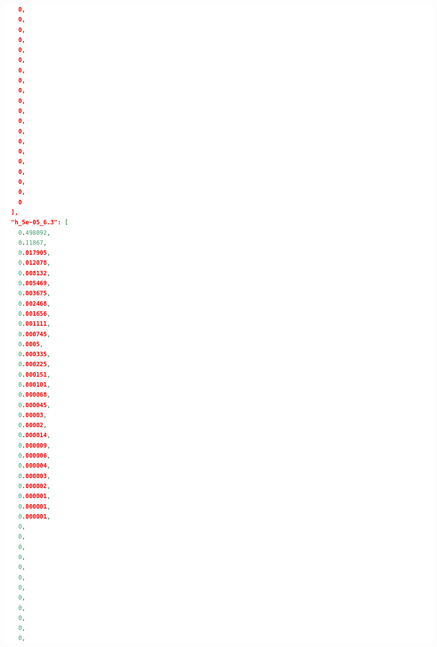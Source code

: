 ```json
    0,
    0,
    0,
    0,
    0,
    0,
    0,
    0,
    0,
    0,
    0,
    0,
    0,
    0,
    0,
    0,
    0,
    0,
    0,
    0
  ],
  "h_5e-05_6.3": [
    0.498092,
    0.11867,
    0.017905,
    0.012078,
    0.008132,
    0.005469,
    0.003675,
    0.002468,
    0.001656,
    0.001111,
    0.000745,
    0.0005,
    0.000335,
    0.000225,
    0.000151,
    0.000101,
    0.000068,
    0.000045,
    0.00003,
    0.00002,
    0.000014,
    0.000009,
    0.000006,
    0.000004,
    0.000003,
    0.000002,
    0.000001,
    0.000001,
    0.000001,
    0,
    0,
    0,
    0,
    0,
    0,
    0,
    0,
    0,
    0,
    0,
    0,
```